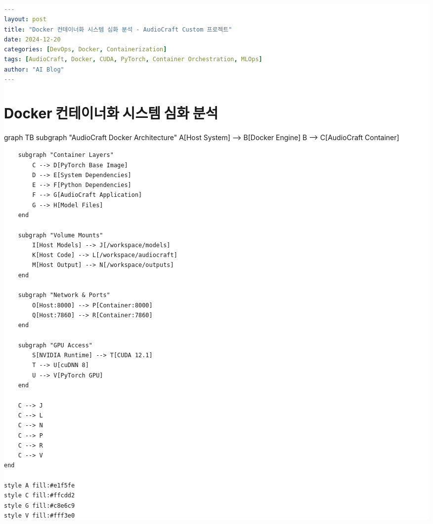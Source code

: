 ```yaml
---
layout: post
title: "Docker 컨테이너화 시스템 심화 분석 - AudioCraft Custom 프로젝트"
date: 2024-12-20
categories: [DevOps, Docker, Containerization]
tags: [AudioCraft, Docker, CUDA, PyTorch, Container Orchestration, MLOps]
author: "AI Blog"
---
```


# Docker 컨테이너화 시스템 심화 분석

<div class="mermaid">
graph TB
    subgraph "AudioCraft Docker Architecture"
        A[Host System] --> B[Docker Engine]
        B --> C[AudioCraft Container]
        
        subgraph "Container Layers"
            C --> D[PyTorch Base Image]
            D --> E[System Dependencies]
            E --> F[Python Dependencies]
            F --> G[AudioCraft Application]
            G --> H[Model Files]
        end
        
        subgraph "Volume Mounts"
            I[Host Models] --> J[/workspace/models]
            K[Host Code] --> L[/workspace/audiocraft]
            M[Host Output] --> N[/workspace/outputs]
        end
        
        subgraph "Network & Ports"
            O[Host:8000] --> P[Container:8000]
            Q[Host:7860] --> R[Container:7860]
        end
        
        subgraph "GPU Access"
            S[NVIDIA Runtime] --> T[CUDA 12.1]
            T --> U[cuDNN 8]
            U --> V[PyTorch GPU]
        end
        
        C --> J
        C --> L
        C --> N
        C --> P
        C --> R
        C --> V
    end
    
    style A fill:#e1f5fe
    style C fill:#ffcdd2
    style G fill:#c8e6c9
    style V fill:#fff3e0
</div>
